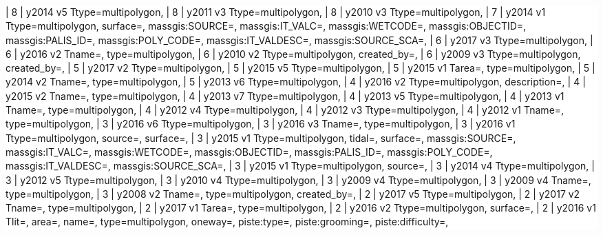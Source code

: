 |      8  |  y2014 v5 Ttype=multipolygon, 
|      8  |  y2011 v3 Ttype=multipolygon, 
|      8  |  y2010 v3 Ttype=multipolygon, 
|      7  |  y2014 v1 Ttype=multipolygon, surface=, massgis:SOURCE=, massgis:IT_VALC=, massgis:WETCODE=, massgis:OBJECTID=, massgis:PALIS_ID=, massgis:POLY_CODE=, massgis:IT_VALDESC=, massgis:SOURCE_SCA=, 
|      6  |  y2017 v3 Ttype=multipolygon, 
|      6  |  y2016 v2 Tname=, type=multipolygon, 
|      6  |  y2010 v2 Ttype=multipolygon, created_by=, 
|      6  |  y2009 v3 Ttype=multipolygon, created_by=, 
|      5  |  y2017 v2 Ttype=multipolygon, 
|      5  |  y2015 v5 Ttype=multipolygon, 
|      5  |  y2015 v1 Tarea=, type=multipolygon, 
|      5  |  y2014 v2 Tname=, type=multipolygon, 
|      5  |  y2013 v6 Ttype=multipolygon, 
|      4  |  y2016 v2 Ttype=multipolygon, description=, 
|      4  |  y2015 v2 Tname=, type=multipolygon, 
|      4  |  y2013 v7 Ttype=multipolygon, 
|      4  |  y2013 v5 Ttype=multipolygon, 
|      4  |  y2013 v1 Tname=, type=multipolygon, 
|      4  |  y2012 v4 Ttype=multipolygon, 
|      4  |  y2012 v3 Ttype=multipolygon, 
|      4  |  y2012 v1 Tname=, type=multipolygon, 
|      3  |  y2016 v6 Ttype=multipolygon, 
|      3  |  y2016 v3 Tname=, type=multipolygon, 
|      3  |  y2016 v1 Ttype=multipolygon, source=, surface=, 
|      3  |  y2015 v1 Ttype=multipolygon, tidal=, surface=, massgis:SOURCE=, massgis:IT_VALC=, massgis:WETCODE=, massgis:OBJECTID=, massgis:PALIS_ID=, massgis:POLY_CODE=, massgis:IT_VALDESC=, massgis:SOURCE_SCA=, 
|      3  |  y2015 v1 Ttype=multipolygon, source=, 
|      3  |  y2014 v4 Ttype=multipolygon, 
|      3  |  y2012 v5 Ttype=multipolygon, 
|      3  |  y2010 v4 Ttype=multipolygon, 
|      3  |  y2009 v4 Ttype=multipolygon, 
|      3  |  y2009 v4 Tname=, type=multipolygon, 
|      3  |  y2008 v2 Tname=, type=multipolygon, created_by=, 
|      2  |  y2017 v5 Ttype=multipolygon, 
|      2  |  y2017 v2 Tname=, type=multipolygon, 
|      2  |  y2017 v1 Tarea=, type=multipolygon, 
|      2  |  y2016 v2 Ttype=multipolygon, surface=, 
|      2  |  y2016 v1 Tlit=, area=, name=, type=multipolygon, oneway=, piste:type=, piste:grooming=, piste:difficulty=, 